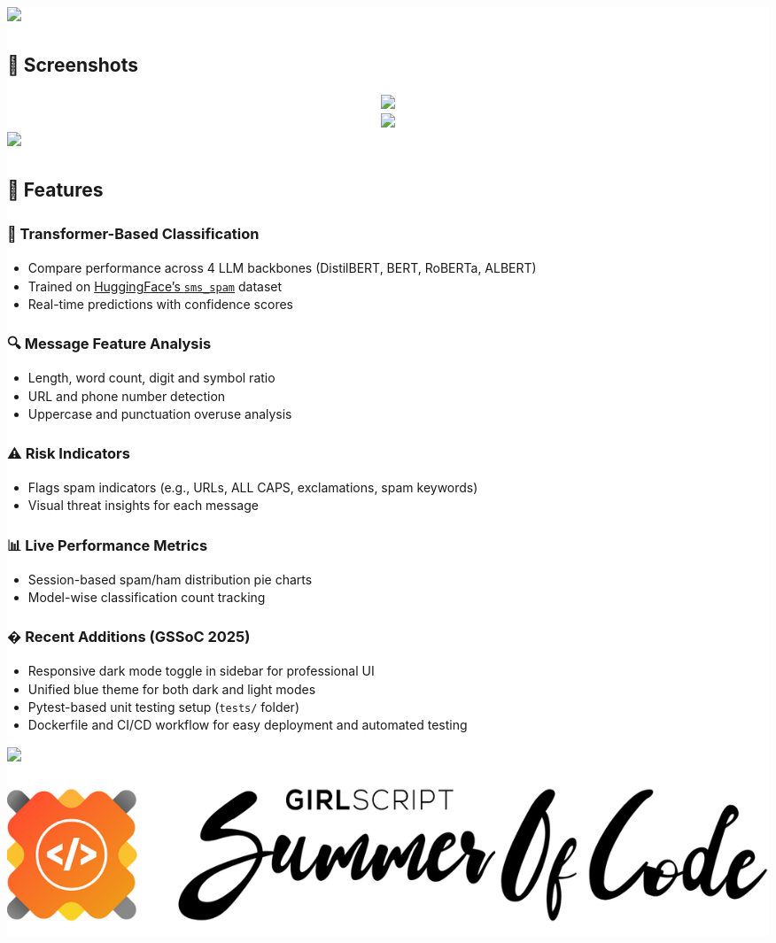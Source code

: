 <img src="https://user-images.githubusercontent.com/73097560/115834477-dbab4500-a447-11eb-908a-139a6edaec5c.gif" width="100%">

<h2 id="screenshots"> 📸 Screenshots </h2>

<div align="center"><img src="App.jpeg"/></div>
<div align="center"><img src="Results.jpeg"/></div>

<img src="https://user-images.githubusercontent.com/73097560/115834477-dbab4500-a447-11eb-908a-139a6edaec5c.gif" width="100%">

<h2 id="features"> 🌟 Features </h2>

### 🤖 Transformer-Based Classification

* Compare performance across 4 LLM backbones (DistilBERT, BERT, RoBERTa, ALBERT)
* Trained on [HuggingFace’s `sms_spam`](https://huggingface.co/datasets/sms_spam) dataset
* Real-time predictions with confidence scores

### 🔍 Message Feature Analysis

* Length, word count, digit and symbol ratio
* URL and phone number detection
* Uppercase and punctuation overuse analysis

### ⚠️ Risk Indicators

* Flags spam indicators (e.g., URLs, ALL CAPS, exclamations, spam keywords)
* Visual threat insights for each message

### 📊 Live Performance Metrics

* Session-based spam/ham distribution pie charts
* Model-wise classification count tracking

### � Recent Additions (GSSoC 2025)

* Responsive dark mode toggle in sidebar for professional UI
* Unified blue theme for both dark and light modes
* Pytest-based unit testing setup (`tests/` folder)
* Dockerfile and CI/CD workflow for easy deployment and automated testing

<img src="https://user-images.githubusercontent.com/73097560/115834477-dbab4500-a447-11eb-908a-139a6edaec5c.gif" width="100%">

![GSSoC Logo](gssoc%20logo.png)
